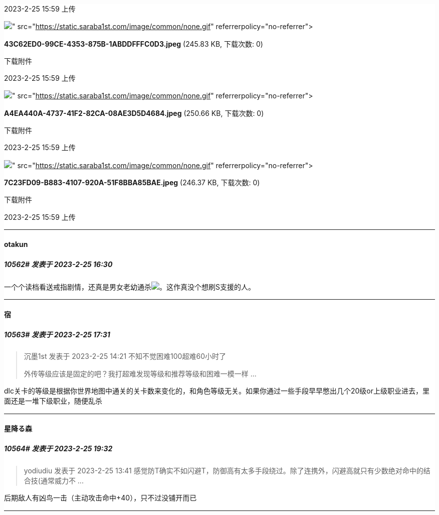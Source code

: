 2023-2-25 15:59 上传

<img src="https://img.saraba1st.com/forum/202302/25/155935vx500c9xxx5cra9w.jpeg" referrerpolicy="no-referrer">" src="https://static.saraba1st.com/image/common/none.gif" referrerpolicy="no-referrer">

<strong>43C62ED0-99CE-4353-875B-1ABDDFFFC0D3.jpeg</strong> (245.83 KB, 下载次数: 0)

下载附件

2023-2-25 15:59 上传

<img src="https://img.saraba1st.com/forum/202302/25/155938i8nni44n4brn8li3.jpeg" referrerpolicy="no-referrer">" src="https://static.saraba1st.com/image/common/none.gif" referrerpolicy="no-referrer">

<strong>A4EA440A-4737-41F2-82CA-08AE3D5D4684.jpeg</strong> (250.66 KB, 下载次数: 0)

下载附件

2023-2-25 15:59 上传

<img src="https://img.saraba1st.com/forum/202302/25/155942rsfb5sm0v0hwbsym.jpeg" referrerpolicy="no-referrer">" src="https://static.saraba1st.com/image/common/none.gif" referrerpolicy="no-referrer">

<strong>7C23FD09-B883-4107-920A-51F8BBA85BAE.jpeg</strong> (246.37 KB, 下载次数: 0)

下载附件

2023-2-25 15:59 上传


*****

####  otakun  
##### 10562#       发表于 2023-2-25 16:30

一个个读档看送戒指剧情，还真是男女老幼通杀<img src="https://static.saraba1st.com/image/smiley/face2017/003.png" referrerpolicy="no-referrer">。这作真没个想刷S支援的人。


*****

####  宿  
##### 10563#       发表于 2023-2-25 17:31

<blockquote>沉墨1st 发表于 2023-2-25 14:21
不知不觉困难100超难60小时了

外传等级应该是固定的吧？我打超难发现等级和推荐等级和困难一模一样 ...</blockquote>
dlc关卡的等级是根据你世界地图中通关的关卡数来变化的，和角色等级无关。如果你通过一些手段早早憋出几个20级or上级职业进去，里面还是一堆下级职业，随便乱杀


*****

####  星降る森  
##### 10564#       发表于 2023-2-25 19:32

<blockquote>yodiudiu 发表于 2023-2-25 13:41
感觉防T确实不如闪避T，防御高有太多手段绕过。除了连携外，闪避高就只有少数绝对命中的结合技(通常威力不 ...</blockquote>
后期敌人有凶鸟一击（主动攻击命中+40），只不过没铺开而已


*****
